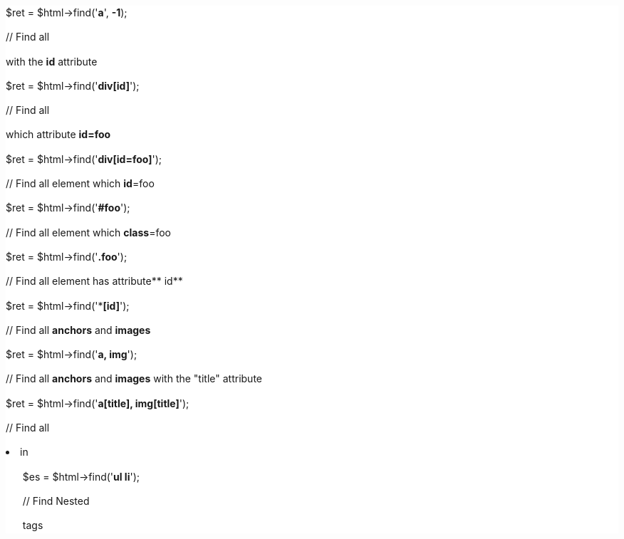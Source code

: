 $ret = $html->find('**a**', **-1**);   

  

// Find all **<div>** with the **id** attribute  

$ret = $html->find('**div[id]**');  

  

// Find all **<div>** which attribute **id=foo**  

$ret = $html->find('**div[id=foo]**');





  







// Find all element which **id**=foo  

$ret = $html->find('**#foo**');  

  

// Find all element which **class**=foo  

$ret = $html->find('**.foo**');  

  

// Find all element has attribute** id**  

$ret = $html->find('***[id]**');   

  

// Find all **anchors** and **images**   

$ret = $html->find('**a,
 img**');   

  

// Find all **anchors** and **images** with the "title" attribute  

$ret = $html->find('**a[title],
 img[title]**');





  







// Find all <li> in <ul>   

$es = $html->find('**ul
 li**');  

  

// Find Nested <div> tags  
